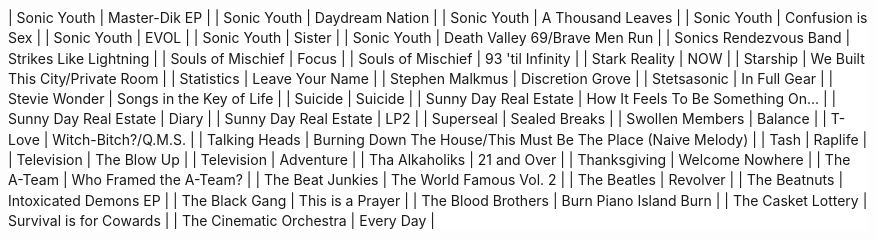 | Sonic Youth                               | Master-Dik EP                                                               |
| Sonic Youth                               | Daydream Nation                                                             |
| Sonic Youth                               | A Thousand Leaves                                                           |
| Sonic Youth                               | Confusion is Sex                                                            |
| Sonic Youth                               | EVOL                                                                        |
| Sonic Youth                               | Sister                                                                      |
| Sonic Youth                               | Death Valley 69/Brave Men Run                                               |
| Sonics Rendezvous Band                    | Strikes Like Lightning                                                      |
| Souls of Mischief                         | Focus                                                                       |
| Souls of Mischief                         | 93 'til Infinity                                                            |
| Stark Reality                             | NOW                                                                         |
| Starship                                  | We Built This City/Private Room                                             |
| Statistics                                | Leave Your Name                                                             |
| Stephen Malkmus                           | Discretion Grove                                                            |
| Stetsasonic                               | In Full Gear                                                                |
| Stevie Wonder                             | Songs in the Key of Life                                                    |
| Suicide                                   | Suicide                                                                     |
| Sunny Day Real Estate                     | How It Feels To Be Something On...                                          |
| Sunny Day Real Estate                     | Diary                                                                       |
| Sunny Day Real Estate                     | LP2                                                                         |
| Superseal                                 | Sealed Breaks                                                               |
| Swollen Members                           | Balance                                                                     |
| T-Love                                    | Witch-Bitch?/Q.M.S.                                                         |
| Talking Heads                             | Burning Down The House/This Must Be The Place (Naive Melody)                |
| Tash                                      | Raplife                                                                     |
| Television                                | The Blow Up                                                                 |
| Television                                | Adventure                                                                   |
| Tha Alkaholiks                            | 21 and Over                                                                 |
| Thanksgiving                              | Welcome Nowhere                                                             |
| The A-Team                                | Who Framed the A-Team?                                                      |
| The Beat Junkies                          | The World Famous Vol. 2                                                     |
| The Beatles                               | Revolver                                                                    |
| The Beatnuts                              | Intoxicated Demons EP                                                       |
| The Black Gang                            | This is a Prayer                                                            |
| The Blood Brothers                        | Burn Piano Island Burn                                                      |
| The Casket Lottery                        | Survival is for Cowards                                                     |
| The Cinematic Orchestra                   | Every Day                                                                   |
